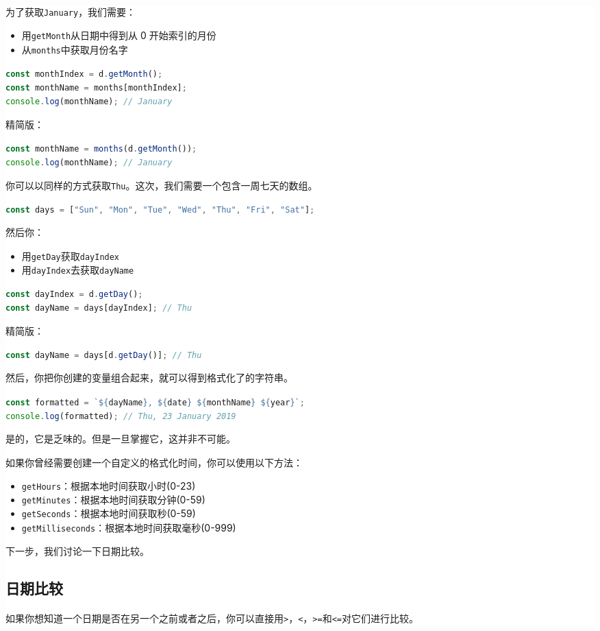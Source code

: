为了获取`January`，我们需要：

- 用`getMonth`从日期中得到从 0 开始索引的月份
- 从`months`中获取月份名字

```javascript
const monthIndex = d.getMonth();
const monthName = months[monthIndex];
console.log(monthName); // January
```

精简版：

```javascript
const monthName = months(d.getMonth());
console.log(monthName); // January
```

你可以以同样的方式获取`Thu`。这次，我们需要一个包含一周七天的数组。

```javascript
const days = ["Sun", "Mon", "Tue", "Wed", "Thu", "Fri", "Sat"];
```

然后你：

- 用`getDay`获取`dayIndex`
- 用`dayIndex`去获取`dayName`

```javascript
const dayIndex = d.getDay();
const dayName = days[dayIndex]; // Thu
```

精简版：

```javascript
const dayName = days[d.getDay()]; // Thu
```

然后，你把你创建的变量组合起来，就可以得到格式化了的字符串。

```javascript
const formatted = `${dayName}, ${date} ${monthName} ${year}`;
console.log(formatted); // Thu, 23 January 2019
```

是的，它是乏味的。但是一旦掌握它，这并非不可能。

如果你曾经需要创建一个自定义的格式化时间，你可以使用以下方法：

- `getHours`：根据本地时间获取小时(0-23)
- `getMinutes`：根据本地时间获取分钟(0-59)
- `getSeconds`：根据本地时间获取秒(0-59)
- `getMilliseconds`：根据本地时间获取毫秒(0-999)

下一步，我们讨论一下日期比较。

## 日期比较

如果你想知道一个日期是否在另一个之前或者之后，你可以直接用`>`，`<`，`>=`和`<=`对它们进行比较。

